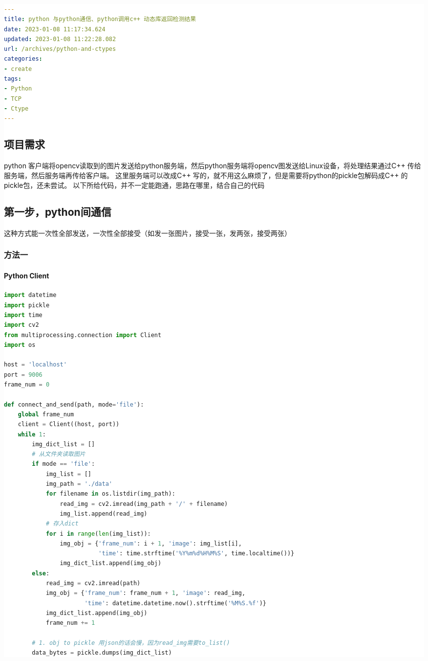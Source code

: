 ```yaml
---
title: python 与python通信、python调用c++ 动态库返回检测结果
date: 2023-01-08 11:17:34.624
updated: 2023-01-08 11:22:28.082
url: /archives/python-and-ctypes
categories: 
- create
tags: 
- Python
- TCP
- Ctype
---
```


## 项目需求
python 客户端将opencv读取到的图片发送给python服务端，然后python服务端将opencv图发送给Linux设备，将处理结果通过C++ 传给服务端，然后服务端再传给客户端。
这里服务端可以改成C++ 写的，就不用这么麻烦了，但是需要将python的pickle包解码成C++ 的pickle包，还未尝试。
以下所给代码，并不一定能跑通，思路在哪里，结合自己的代码
## 第一步，python间通信
这种方式能一次性全部发送，一次性全部接受（如发一张图片，接受一张，发两张，接受两张）
### 方法一
#### Python Client
```python
import datetime
import pickle
import time
import cv2
from multiprocessing.connection import Client
import os

host = 'localhost'
port = 9006
frame_num = 0

def connect_and_send(path, mode='file'):
    global frame_num
    client = Client((host, port))
    while 1:
        img_dict_list = []
        # 从文件夹读取图片
        if mode == 'file':
            img_list = []
            img_path = './data'
            for filename in os.listdir(img_path):
                read_img = cv2.imread(img_path + '/' + filename)
                img_list.append(read_img)
            # 存入dict
            for i in range(len(img_list)):
                img_obj = {'frame_num': i + 1, 'image': img_list[i],
                           'time': time.strftime('%Y%m%d%H%M%S', time.localtime())}
                img_dict_list.append(img_obj)
        else:
            read_img = cv2.imread(path)
            img_obj = {'frame_num': frame_num + 1, 'image': read_img,
                       'time': datetime.datetime.now().strftime('%M%S.%f')}
            img_dict_list.append(img_obj)
            frame_num += 1

        # 1. obj to pickle 用json的话会慢，因为read_img需要to_list()
        data_bytes = pickle.dumps(img_dict_list)
```